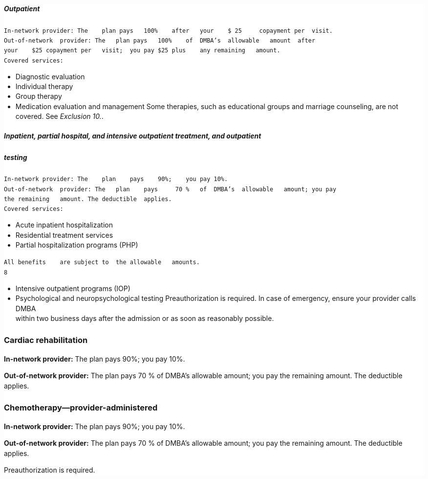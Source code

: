 ##### Outpatient

```
In-network provider: The	plan pays	100%	after	your	$ 25	 copayment per	visit.
Out-of-network	provider: The	plan pays	100%	of	DMBA’s	allowable	amount	after	
your	$25	copayment per	visit;	you	pay	$25	plus	any	remaining	amount.
Covered services:
```
- Diagnostic	evaluation
- Individual	therapy
- Group	therapy
- Medication	evaluation	and	management
Some	therapies,	such	as	educational	groups and	marriage	counseling,	are	not	
covered. See	 _Exclusion	10._.

##### Inpatient,	partial	hospital,	and	intensive	outpatient treatment,	and	outpatient	

##### testing

```
In-network provider: The	plan	pays	90%;	you	pay	10%.
Out-of-network	provider: The	plan	pays	 70 %	of	DMBA’s	allowable	amount;	you	pay	
the	remaining	amount.	The	deductible	applies.
Covered	services:
```
- Acute	inpatient	hospitalization
- Residential	treatment	services
- Partial	hospitalization	programs	(PHP)


```
All	benefits	are	subject	to	the	allowable	amounts.
8	
```
- Intensive	outpatient	programs	(IOP)
- Psychological	and	neuropsychological	testing
Preauthorization is	required.	In	case	of	emergency,	ensure	your	provider	calls DMBA	
within	two	business	days	after	the	admission	or	as	soon	as	reasonably	possible.

### Cardiac	rehabilitation

**In-network provider:** The	plan pays	90%;	you	pay	10%.

**Out-of-network	provider:** The	plan pays	 70 %	of	DMBA’s	allowable	amount;	you	pay	the	
remaining	amount.	The	deductible	applies.

### Chemotherapy—provider-administered

**In-network provider:** The	plan pays	90%;	you	pay	10%.

**Out-of-network	provider:** The	plan pays	 70 %	of	DMBA’s	allowable	amount;	you	pay	the	
remaining	amount.	The	deductible	applies.

Preauthorization	is	required.
